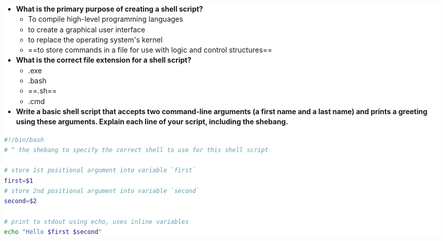 - **What is the primary purpose of creating a shell script?**
	- To compile high-level programming languages
	- to create a graphical user interface
	- to replace the operating system's kernel
	- ==to store commands in a file for use with logic and control structures==
- **What is the correct file extension for a shell script?**
	- .exe
	- .bash
	- ==.sh==
	- .cmd
- **Write a basic shell script that accepts two command-line arguments (a first name and a last name) and prints a greeting using these arguments. Explain each line of your script, including the shebang.**
```bash
#!/bin/bash
# ^ the shebang to specify the correct shell to use for this shell script

# store 1st positional argument into variable `first`
first=$1 
# store 2nd positional argument into variable `second`
second=$2

# print to stdout using echo, uses inline variables
echo "Hello $first $second"
```







